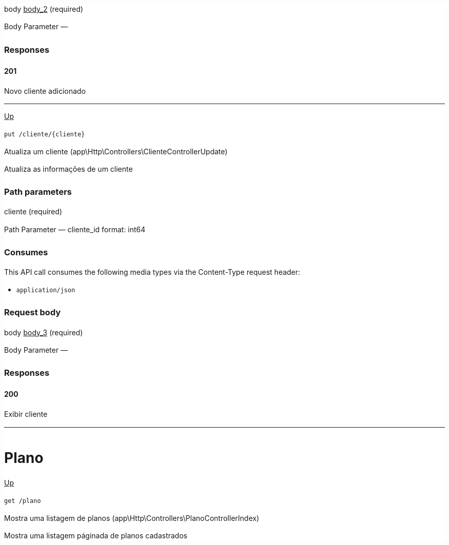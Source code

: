 body [body\_2](#body_2) (required)

Body Parameter —

### Responses

#### 201

Novo cliente adicionado [](#)

* * * * *

[Up](#__Methods)

``` {.put}
put /cliente/{cliente}
```

Atualiza um cliente (app\\Http\\Controllers\\ClienteControllerUpdate)

Atualiza as informações de um cliente

### Path parameters

cliente (required)

Path Parameter — cliente\_id format: int64

### Consumes

This API call consumes the following media types via the Content-Type request header:

-   `application/json`

### Request body

body [body\_3](#body_3) (required)

Body Parameter —

### Responses

#### 200

Exibir cliente [](#)

* * * * *

Plano
=====

[Up](#__Methods)

``` {.get}
get /plano
```

Mostra uma listagem de planos (app\\Http\\Controllers\\PlanoControllerIndex)

Mostra uma listagem páginada de planos cadastrados
